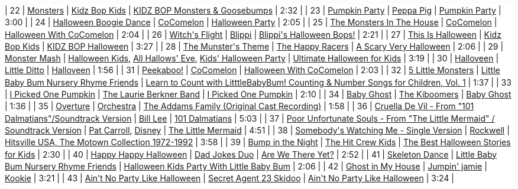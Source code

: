 | 22 | [Monsters](https://open.spotify.com/track/4twPZuAAZdJyF0R1se8bv7) | [Kidz Bop Kids](https://open.spotify.com/artist/1Vvvx45Apu6dQqwuZQxtgW) | [KIDZ BOP Monsters & Goosebumps](https://open.spotify.com/album/7deHbl0kyfHgiOK5OzYowH) | 2:32 |
| 23 | [Pumpkin Party](https://open.spotify.com/track/6fO6QFBBG58vfmBpiFVh0X) | [Peppa Pig](https://open.spotify.com/artist/2gJLanGIV9JqQuKBCWy9ZG) | [Pumpkin Party](https://open.spotify.com/album/3U2lgta9oCiuOUfOcRNBmS) | 3:00 |
| 24 | [Halloween Boogie Dance](https://open.spotify.com/track/6lT87LGFdNZa33zHH1j7LY) | [CoComelon](https://open.spotify.com/artist/6SXTTUJxIVwMbc1POrviTr) | [Halloween Party](https://open.spotify.com/album/2Pxy9CdiyUVaBksBwrHpqt) | 2:05 |
| 25 | [The Monsters In The House](https://open.spotify.com/track/152Kq3c7NK2JUbvTkmtND4) | [CoComelon](https://open.spotify.com/artist/6SXTTUJxIVwMbc1POrviTr) | [Halloween With CoComelon](https://open.spotify.com/album/2BkpwLT0nO6fZQyOcYcILu) | 2:04 |
| 26 | [Witch's Flight](https://open.spotify.com/track/7uWpi2uIxRFdIRY2L3nfsr) | [Blippi](https://open.spotify.com/artist/30niqFGUKKUg1horQSgwBn) | [Blippi's Halloween Bops!](https://open.spotify.com/album/3oQnuPBJdpMs4eirlc6kPZ) | 2:21 |
| 27 | [This Is Halloween](https://open.spotify.com/track/2kKLdZHp3Tfj140BgnbiuJ) | [Kidz Bop Kids](https://open.spotify.com/artist/1Vvvx45Apu6dQqwuZQxtgW) | [KIDZ BOP Halloween](https://open.spotify.com/album/7mb79mhvW3ZTdeIQWos7xs) | 3:27 |
| 28 | [The Munster's Theme](https://open.spotify.com/track/0BuXHYNppINIXDWRT79BtC) | [The Happy Racers](https://open.spotify.com/artist/16W82BsAi9twBb2dPWKZRt) | [A Scary Very Halloween](https://open.spotify.com/album/7JhfiWlYRO2H0dz2q6apKy) | 2:06 |
| 29 | [Monster Mash](https://open.spotify.com/track/0QDa2zDalnvqhhWyexOn0T) | [Halloween Kids](https://open.spotify.com/artist/6MFuXk9n7iZreVFl6MUo3h), [All Hallows' Eve](https://open.spotify.com/artist/4QnjDSm3SaG06NXO7S3wiH), [Kids' Halloween Party](https://open.spotify.com/artist/5o3ZrNklBvnKRf46i6xqr2) | [Ultimate Halloween for Kids](https://open.spotify.com/album/2mgmrUUCEVrjM65P4rDPX2) | 3:19 |
| 30 | [Halloveen](https://open.spotify.com/track/16lPkyM9Nc19BbQluNUks2) | [Little Ditto](https://open.spotify.com/artist/45zwS0Ipb9GuXMvekivQ38) | [Halloveen](https://open.spotify.com/album/5xRCtJR7mVVKbNuqSEMmoy) | 1:56 |
| 31 | [Peekaboo!](https://open.spotify.com/track/39wGdxjdIChhASl1jE3jvG) | [CoComelon](https://open.spotify.com/artist/6SXTTUJxIVwMbc1POrviTr) | [Halloween With CoComelon](https://open.spotify.com/album/2BkpwLT0nO6fZQyOcYcILu) | 2:03 |
| 32 | [5 Little Monsters](https://open.spotify.com/track/0IUYwvWRUmr7zP3ltjISWH) | [Little Baby Bum Nursery Rhyme Friends](https://open.spotify.com/artist/0lFDQOEK5OwsyPXb1aWJzY) | [Learn to Count with LitttleBabyBum! Counting & Number Songs for Children, Vol\. 1](https://open.spotify.com/album/2RzdkdQwLO5gHsNLrtN2Au) | 1:37 |
| 33 | [I Picked One Pumpkin](https://open.spotify.com/track/0ZL9uSA7x450DFvKuG43Gu) | [The Laurie Berkner Band](https://open.spotify.com/artist/6T2pk5T8c4Wi61x1v84sUa) | [I Picked One Pumpkin](https://open.spotify.com/album/0hbpyXdWi80fnPvI4TkyEQ) | 2:10 |
| 34 | [Baby Ghost](https://open.spotify.com/track/5ojQFlYr2HgRxV8GPT6yAH) | [The Kiboomers](https://open.spotify.com/artist/1qKLikeNYpQFSsDAjg7HpI) | [Baby Ghost](https://open.spotify.com/album/0oDKbLKGqzWUqSd8Ld32Qw) | 1:36 |
| 35 | [Overture](https://open.spotify.com/track/2fp9PZRJEOCrP4qR8ZONGs) | [Orchestra](https://open.spotify.com/artist/21ND47q78JLAfDR1qpKQmj) | [The Addams Family \(Original Cast Recording\)](https://open.spotify.com/album/11oSgc7tukNbysMv0nOpW3) | 1:58 |
| 36 | [Cruella De Vil \- From "101 Dalmatians"/Soundtrack Version](https://open.spotify.com/track/2tkIIkF3CPqsmYhsncNEGN) | [Bill Lee](https://open.spotify.com/artist/3UcnwnNwP6egaBs7DAgRdJ) | [101 Dalmatians](https://open.spotify.com/album/6hcQqEfqHDkQZl1bdgr4Vr) | 5:03 |
| 37 | [Poor Unfortunate Souls \- From "The Little Mermaid" / Soundtrack Version](https://open.spotify.com/track/7yyTZAgwQUy1a5kDjQJJNN) | [Pat Carroll](https://open.spotify.com/artist/0Yy9u86cq66Se2pB9fYaiW), [Disney](https://open.spotify.com/artist/3xvaSlT4xsyk6lY1ESOspO) | [The Little Mermaid](https://open.spotify.com/album/4YTduhQWfS0pOzQC4o0HcG) | 4:51 |
| 38 | [Somebody's Watching Me \- Single Version](https://open.spotify.com/track/6hci8n9UowepjRmCc6CKTv) | [Rockwell](https://open.spotify.com/artist/3xs0LEzcPXtgNfMNcHzLIP) | [Hitsville USA, The Motown Collection 1972\-1992](https://open.spotify.com/album/6nrCHETnE3ZWgwL0uYYWGP) | 3:58 |
| 39 | [Bump in the Night](https://open.spotify.com/track/7ax40vh2zp5UIwDzGf1cop) | [The Hit Crew Kids](https://open.spotify.com/artist/25WMrBRksXDi16Zjr23VUN) | [The Best Halloween Stories for Kids](https://open.spotify.com/album/1ksHEut4cKxzLXLBJemmrO) | 2:30 |
| 40 | [Happy Happy Halloween](https://open.spotify.com/track/3RYEmRrhyNW8crprsaQDBh) | [Dad Jokes Duo](https://open.spotify.com/artist/4alPoOoReavkZAMBR5E4y0) | [Are We There Yet?](https://open.spotify.com/album/1WKVF97SZHVb7fAVkVHsoz) | 2:52 |
| 41 | [Skeleton Dance](https://open.spotify.com/track/24DMFHfbCmdGFKj06O2zpw) | [Little Baby Bum Nursery Rhyme Friends](https://open.spotify.com/artist/0lFDQOEK5OwsyPXb1aWJzY) | [Halloween Kids Party With Little Baby Bum](https://open.spotify.com/album/3w0ggqSNDMTURl4QUMOkbW) | 2:06 |
| 42 | [Ghost in My House](https://open.spotify.com/track/0RKlpEAPELRwO3LbCX6Sgh) | [Jumpin' jamie](https://open.spotify.com/artist/2xrfLcoMMhihcXbCHl7Ytt) | [Kookie](https://open.spotify.com/album/0Wg1YzktkuNoyV48GFQ2Wz) | 3:21 |
| 43 | [Ain't No Party Like Halloween](https://open.spotify.com/track/2PSAudepLWTZgKx3hmTUpg) | [Secret Agent 23 Skidoo](https://open.spotify.com/artist/7zhRp9EH4bF8lJx7wQtj5Q) | [Ain't No Party Like Halloween](https://open.spotify.com/album/3c5QVNtP0v79PwlzYwlYSU) | 3:24 |